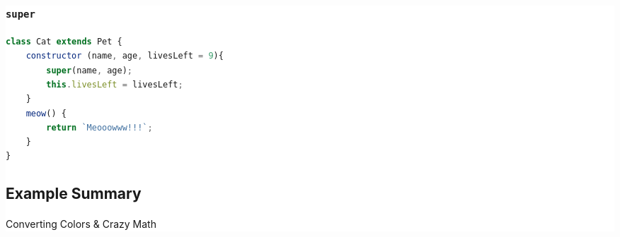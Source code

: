 ### `super`
```js
class Cat extends Pet {
    constructor (name, age, livesLeft = 9){
        super(name, age);
        this.livesLeft = livesLeft;
    }
    meow() {
        return `Meooowww!!!`;
    }
}
```


## Example Summary
Converting Colors & Crazy Math